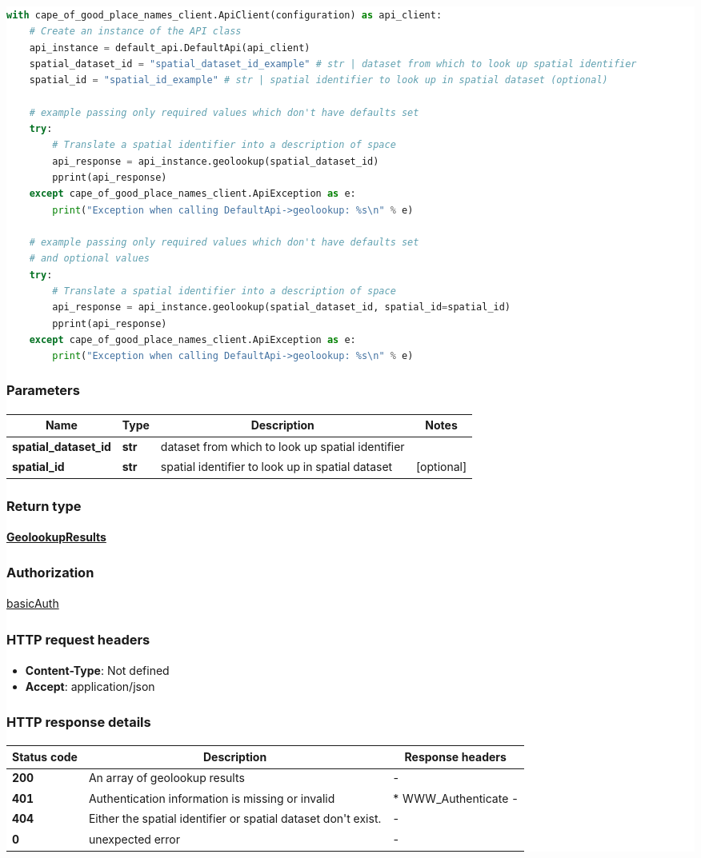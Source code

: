 ```python
with cape_of_good_place_names_client.ApiClient(configuration) as api_client:
    # Create an instance of the API class
    api_instance = default_api.DefaultApi(api_client)
    spatial_dataset_id = "spatial_dataset_id_example" # str | dataset from which to look up spatial identifier
    spatial_id = "spatial_id_example" # str | spatial identifier to look up in spatial dataset (optional)

    # example passing only required values which don't have defaults set
    try:
        # Translate a spatial identifier into a description of space
        api_response = api_instance.geolookup(spatial_dataset_id)
        pprint(api_response)
    except cape_of_good_place_names_client.ApiException as e:
        print("Exception when calling DefaultApi->geolookup: %s\n" % e)

    # example passing only required values which don't have defaults set
    # and optional values
    try:
        # Translate a spatial identifier into a description of space
        api_response = api_instance.geolookup(spatial_dataset_id, spatial_id=spatial_id)
        pprint(api_response)
    except cape_of_good_place_names_client.ApiException as e:
        print("Exception when calling DefaultApi->geolookup: %s\n" % e)
```


### Parameters

Name | Type | Description  | Notes
------------- | ------------- | ------------- | -------------
 **spatial_dataset_id** | **str**| dataset from which to look up spatial identifier |
 **spatial_id** | **str**| spatial identifier to look up in spatial dataset | [optional]

### Return type

[**GeolookupResults**](GeolookupResults.md)

### Authorization

[basicAuth](../README.md#basicAuth)

### HTTP request headers

 - **Content-Type**: Not defined
 - **Accept**: application/json


### HTTP response details

| Status code | Description | Response headers |
|-------------|-------------|------------------|
**200** | An array of geolookup results |  -  |
**401** | Authentication information is missing or invalid |  * WWW_Authenticate -  <br>  |
**404** | Either the spatial identifier or spatial dataset don&#39;t exist. |  -  |
**0** | unexpected error |  -  |
